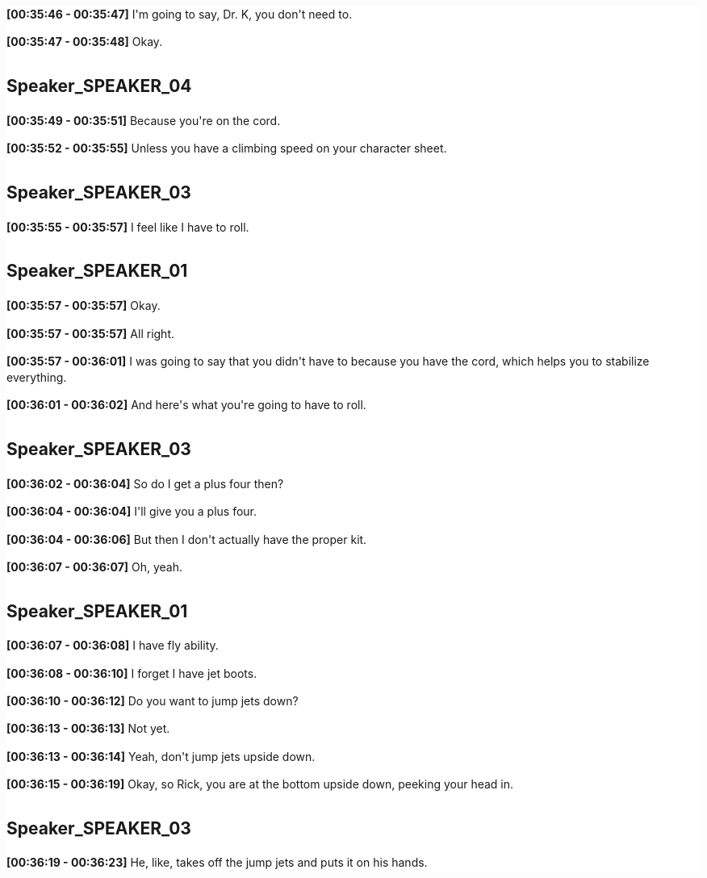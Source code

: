 **[00:35:46 - 00:35:47]** I'm going to say, Dr. K, you don't need to.

**[00:35:47 - 00:35:48]** Okay.


## Speaker_SPEAKER_04

**[00:35:49 - 00:35:51]** Because you're on the cord.

**[00:35:52 - 00:35:55]** Unless you have a climbing speed on your character sheet.


## Speaker_SPEAKER_03

**[00:35:55 - 00:35:57]** I feel like I have to roll.


## Speaker_SPEAKER_01

**[00:35:57 - 00:35:57]** Okay.

**[00:35:57 - 00:35:57]** All right.

**[00:35:57 - 00:36:01]** I was going to say that you didn't have to because you have the cord, which helps you to stabilize everything.

**[00:36:01 - 00:36:02]** And here's what you're going to have to roll.


## Speaker_SPEAKER_03

**[00:36:02 - 00:36:04]** So do I get a plus four then?

**[00:36:04 - 00:36:04]** I'll give you a plus four.

**[00:36:04 - 00:36:06]** But then I don't actually have the proper kit.

**[00:36:07 - 00:36:07]** Oh, yeah.


## Speaker_SPEAKER_01

**[00:36:07 - 00:36:08]** I have fly ability.

**[00:36:08 - 00:36:10]** I forget I have jet boots.

**[00:36:10 - 00:36:12]** Do you want to jump jets down?

**[00:36:13 - 00:36:13]** Not yet.

**[00:36:13 - 00:36:14]** Yeah, don't jump jets upside down.

**[00:36:15 - 00:36:19]** Okay, so Rick, you are at the bottom upside down, peeking your head in.


## Speaker_SPEAKER_03

**[00:36:19 - 00:36:23]** He, like, takes off the jump jets and puts it on his hands.
